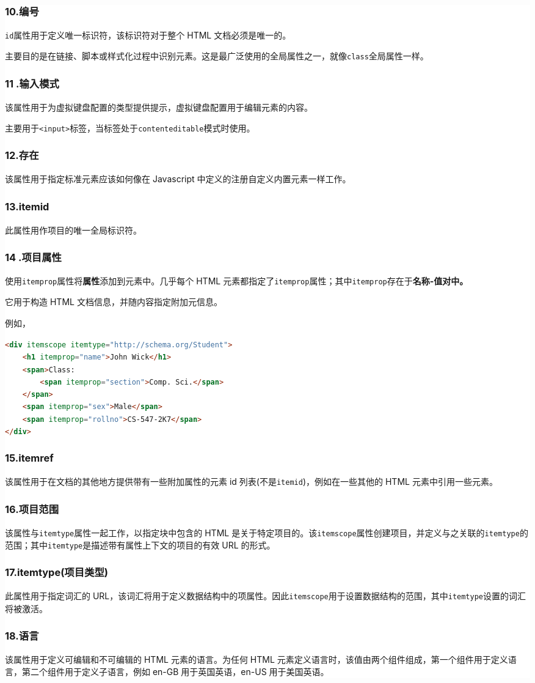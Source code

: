### 10.编号

`id`属性用于定义唯一标识符，该标识符对于整个 HTML 文档必须是唯一的。

主要目的是在链接、脚本或样式化过程中识别元素。这是最广泛使用的全局属性之一，就像`class`全局属性一样。

### 11 .输入模式

该属性用于为虚拟键盘配置的类型提供提示，虚拟键盘配置用于编辑元素的内容。

主要用于`<input>`标签，当标签处于`contenteditable`模式时使用。

### 12.存在

该属性用于指定标准元素应该如何像在 Javascript 中定义的注册自定义内置元素一样工作。

### 13.itemid

此属性用作项目的唯一全局标识符。

### 14 .项目属性

使用`itemprop`属性将**属性**添加到元素中。几乎每个 HTML 元素都指定了`itemprop`属性；其中`itemprop`存在于**名称-值对中。**

它用于构造 HTML 文档信息，并随内容指定附加元信息。

例如，

```html
<div itemscope itemtype="http://schema.org/Student">
    <h1 itemprop="name">John Wick</h1>
    <span>Class:
        <span itemprop="section">Comp. Sci.</span>
    </span>
    <span itemprop="sex">Male</span>
    <span itemprop="rollno">CS-547-2K7</span>
</div>
```

### 15.itemref

该属性用于在文档的其他地方提供带有一些附加属性的元素 id 列表(不是`itemid`)，例如在一些其他的 HTML 元素中引用一些元素。

### 16.项目范围

该属性与`itemtype`属性一起工作，以指定块中包含的 HTML 是关于特定项目的。该`itemscope`属性创建项目，并定义与之关联的`itemtype`的范围；其中`itemtype`是描述带有属性上下文的项目的有效 URL 的形式。

### 17.itemtype(项目类型)

此属性用于指定词汇的 URL，该词汇将用于定义数据结构中的项属性。因此`itemscope`用于设置数据结构的范围，其中`itemtype`设置的词汇将被激活。

### 18.语言

该属性用于定义可编辑和不可编辑的 HTML 元素的语言。为任何 HTML 元素定义语言时，该值由两个组件组成，第一个组件用于定义语言，第二个组件用于定义子语言，例如 en-GB 用于英国英语，en-US 用于美国英语。
